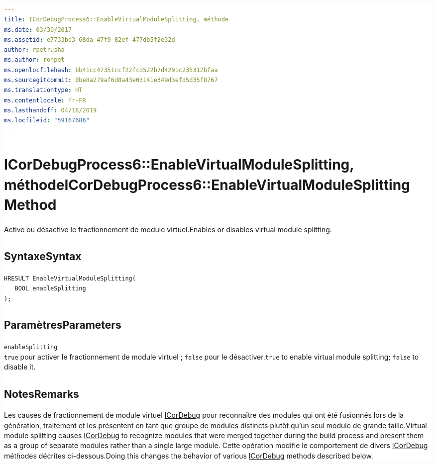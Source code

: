 ```yaml
---
title: ICorDebugProcess6::EnableVirtualModuleSplitting, méthode
ms.date: 03/30/2017
ms.assetid: e7733bd3-68da-47f9-82ef-477db5f2e32d
author: rpetrusha
ms.author: ronpet
ms.openlocfilehash: bb41cc47351ccf22fcd522b7d4291c235312bfaa
ms.sourcegitcommit: 0be8a279af6d8a43e03141e349d3efd5d35f8767
ms.translationtype: HT
ms.contentlocale: fr-FR
ms.lasthandoff: 04/18/2019
ms.locfileid: "59167686"
---
```

# <a name="icordebugprocess6enablevirtualmodulesplitting-method"></a><span data-ttu-id="0fd0c-102">ICorDebugProcess6::EnableVirtualModuleSplitting, méthode</span><span class="sxs-lookup"><span data-stu-id="0fd0c-102">ICorDebugProcess6::EnableVirtualModuleSplitting Method</span></span>
<span data-ttu-id="0fd0c-103">Active ou désactive le fractionnement de module virtuel.</span><span class="sxs-lookup"><span data-stu-id="0fd0c-103">Enables or disables virtual module splitting.</span></span>  
  
## <a name="syntax"></a><span data-ttu-id="0fd0c-104">Syntaxe</span><span class="sxs-lookup"><span data-stu-id="0fd0c-104">Syntax</span></span>  
  
```  
HRESULT EnableVirtualModuleSplitting(  
   BOOL enableSplitting  
);  
```  
  
## <a name="parameters"></a><span data-ttu-id="0fd0c-105">Paramètres</span><span class="sxs-lookup"><span data-stu-id="0fd0c-105">Parameters</span></span>  
 `enableSplitting`  
 <span data-ttu-id="0fd0c-106">`true` pour activer le fractionnement de module virtuel ; `false` pour le désactiver.</span><span class="sxs-lookup"><span data-stu-id="0fd0c-106">`true` to enable virtual module splitting; `false` to disable it.</span></span>  
  
## <a name="remarks"></a><span data-ttu-id="0fd0c-107">Notes</span><span class="sxs-lookup"><span data-stu-id="0fd0c-107">Remarks</span></span>  
 <span data-ttu-id="0fd0c-108">Les causes de fractionnement de module virtuel [ICorDebug](../../../../docs/framework/unmanaged-api/debugging/icordebug-interface.md) pour reconnaître des modules qui ont été fusionnés lors de la génération, traitement et les présentent en tant que groupe de modules distincts plutôt qu’un seul module de grande taille.</span><span class="sxs-lookup"><span data-stu-id="0fd0c-108">Virtual module splitting causes [ICorDebug](../../../../docs/framework/unmanaged-api/debugging/icordebug-interface.md) to recognize modules that were merged together during the build process and present them as a group of separate modules rather than a single large module.</span></span> <span data-ttu-id="0fd0c-109">Cette opération modifie le comportement de divers [ICorDebug](../../../../docs/framework/unmanaged-api/debugging/icordebug-interface.md) méthodes décrites ci-dessous.</span><span class="sxs-lookup"><span data-stu-id="0fd0c-109">Doing this changes the behavior of various [ICorDebug](../../../../docs/framework/unmanaged-api/debugging/icordebug-interface.md) methods described below.</span></span>  
  